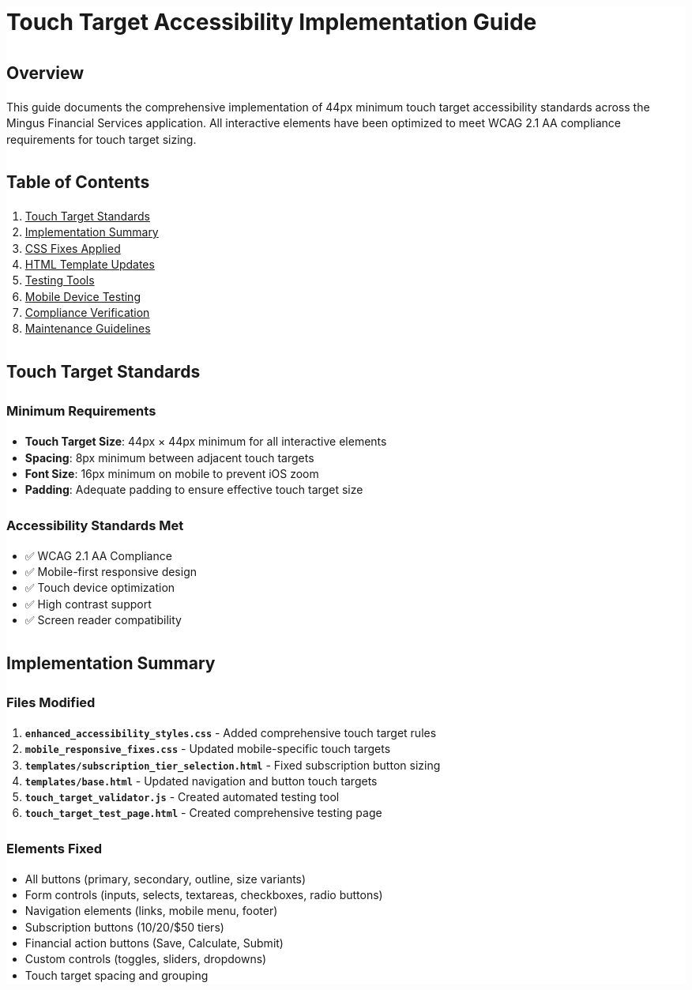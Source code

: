 # Touch Target Accessibility Implementation Guide

## Overview

This guide documents the comprehensive implementation of 44px minimum touch target accessibility standards across the Mingus Financial Services application. All interactive elements have been optimized to meet WCAG 2.1 AA compliance requirements for touch target sizing.

## Table of Contents

1. [Touch Target Standards](#touch-target-standards)
2. [Implementation Summary](#implementation-summary)
3. [CSS Fixes Applied](#css-fixes-applied)
4. [HTML Template Updates](#html-template-updates)
5. [Testing Tools](#testing-tools)
6. [Mobile Device Testing](#mobile-device-testing)
7. [Compliance Verification](#compliance-verification)
8. [Maintenance Guidelines](#maintenance-guidelines)

## Touch Target Standards

### Minimum Requirements
- **Touch Target Size**: 44px × 44px minimum for all interactive elements
- **Spacing**: 8px minimum between adjacent touch targets
- **Font Size**: 16px minimum on mobile to prevent iOS zoom
- **Padding**: Adequate padding to ensure effective touch target size

### Accessibility Standards Met
- ✅ WCAG 2.1 AA Compliance
- ✅ Mobile-first responsive design
- ✅ Touch device optimization
- ✅ High contrast support
- ✅ Screen reader compatibility

## Implementation Summary

### Files Modified
1. **`enhanced_accessibility_styles.css`** - Added comprehensive touch target rules
2. **`mobile_responsive_fixes.css`** - Updated mobile-specific touch targets
3. **`templates/subscription_tier_selection.html`** - Fixed subscription button sizing
4. **`templates/base.html`** - Updated navigation and button touch targets
5. **`touch_target_validator.js`** - Created automated testing tool
6. **`touch_target_test_page.html`** - Created comprehensive testing page

### Elements Fixed
- All buttons (primary, secondary, outline, size variants)
- Form controls (inputs, selects, textareas, checkboxes, radio buttons)
- Navigation elements (links, mobile menu, footer)
- Subscription buttons ($10/$20/$50 tiers)
- Financial action buttons (Save, Calculate, Submit)
- Custom controls (toggles, sliders, dropdowns)
- Touch target spacing and grouping
